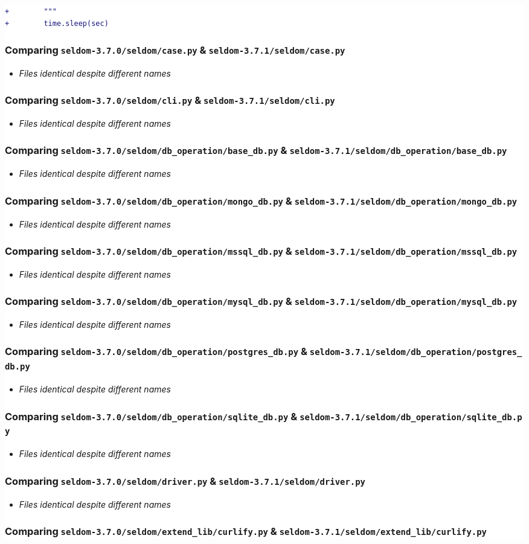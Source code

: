 ```diff
+        """
+        time.sleep(sec)
```

### Comparing `seldom-3.7.0/seldom/case.py` & `seldom-3.7.1/seldom/case.py`

 * *Files identical despite different names*

### Comparing `seldom-3.7.0/seldom/cli.py` & `seldom-3.7.1/seldom/cli.py`

 * *Files identical despite different names*

### Comparing `seldom-3.7.0/seldom/db_operation/base_db.py` & `seldom-3.7.1/seldom/db_operation/base_db.py`

 * *Files identical despite different names*

### Comparing `seldom-3.7.0/seldom/db_operation/mongo_db.py` & `seldom-3.7.1/seldom/db_operation/mongo_db.py`

 * *Files identical despite different names*

### Comparing `seldom-3.7.0/seldom/db_operation/mssql_db.py` & `seldom-3.7.1/seldom/db_operation/mssql_db.py`

 * *Files identical despite different names*

### Comparing `seldom-3.7.0/seldom/db_operation/mysql_db.py` & `seldom-3.7.1/seldom/db_operation/mysql_db.py`

 * *Files identical despite different names*

### Comparing `seldom-3.7.0/seldom/db_operation/postgres_db.py` & `seldom-3.7.1/seldom/db_operation/postgres_db.py`

 * *Files identical despite different names*

### Comparing `seldom-3.7.0/seldom/db_operation/sqlite_db.py` & `seldom-3.7.1/seldom/db_operation/sqlite_db.py`

 * *Files identical despite different names*

### Comparing `seldom-3.7.0/seldom/driver.py` & `seldom-3.7.1/seldom/driver.py`

 * *Files identical despite different names*

### Comparing `seldom-3.7.0/seldom/extend_lib/curlify.py` & `seldom-3.7.1/seldom/extend_lib/curlify.py`
